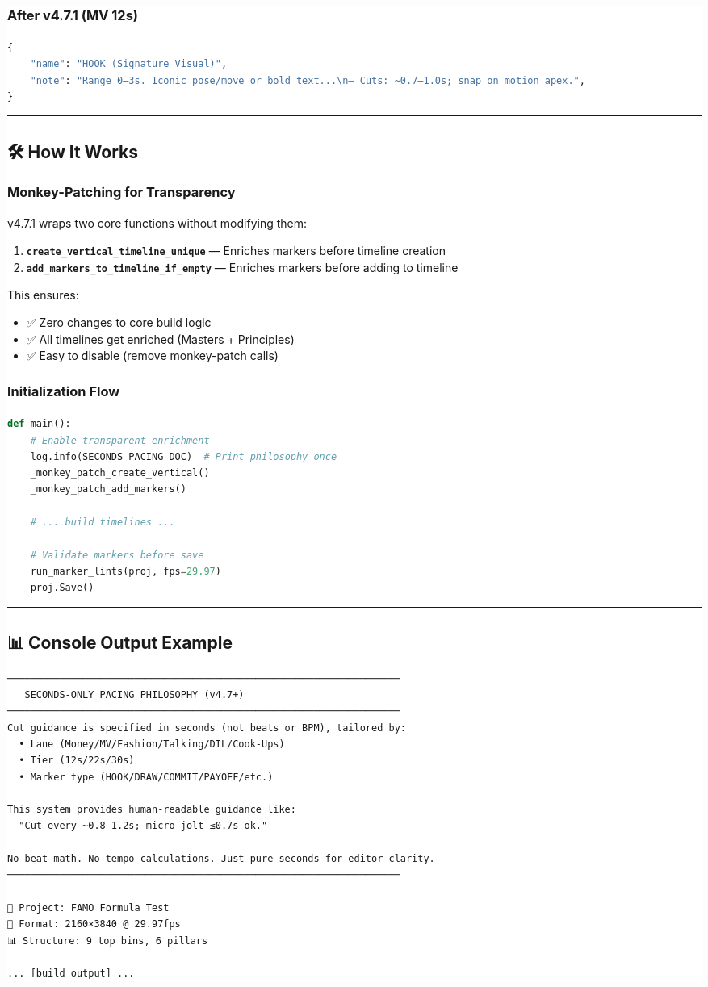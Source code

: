 ### After v4.7.1 (MV 12s)
```python
{
    "name": "HOOK (Signature Visual)",
    "note": "Range 0–3s. Iconic pose/move or bold text...\n— Cuts: ~0.7–1.0s; snap on motion apex.",
}
```

---

## 🛠️ How It Works

### Monkey-Patching for Transparency

v4.7.1 wraps two core functions without modifying them:

1. **`create_vertical_timeline_unique`** — Enriches markers before timeline creation
2. **`add_markers_to_timeline_if_empty`** — Enriches markers before adding to timeline

This ensures:
- ✅ Zero changes to core build logic
- ✅ All timelines get enriched (Masters + Principles)
- ✅ Easy to disable (remove monkey-patch calls)

### Initialization Flow

```python
def main():
    # Enable transparent enrichment
    log.info(SECONDS_PACING_DOC)  # Print philosophy once
    _monkey_patch_create_vertical()
    _monkey_patch_add_markers()
    
    # ... build timelines ...
    
    # Validate markers before save
    run_marker_lints(proj, fps=29.97)
    proj.Save()
```

---

## 📊 Console Output Example

```
────────────────────────────────────────────────────────────────────
   SECONDS-ONLY PACING PHILOSOPHY (v4.7+)
────────────────────────────────────────────────────────────────────
Cut guidance is specified in seconds (not beats or BPM), tailored by:
  • Lane (Money/MV/Fashion/Talking/DIL/Cook-Ups)
  • Tier (12s/22s/30s)
  • Marker type (HOOK/DRAW/COMMIT/PAYOFF/etc.)

This system provides human-readable guidance like:
  "Cut every ~0.8–1.2s; micro-jolt ≤0.7s ok."

No beat math. No tempo calculations. Just pure seconds for editor clarity.
────────────────────────────────────────────────────────────────────

🎯 Project: FAMO Formula Test
📐 Format: 2160×3840 @ 29.97fps
📊 Structure: 9 top bins, 6 pillars

... [build output] ...
```
